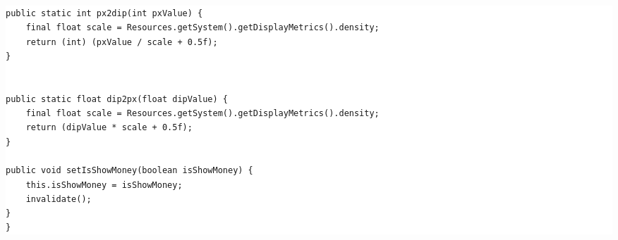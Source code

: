 
    public static int px2dip(int pxValue) {
        final float scale = Resources.getSystem().getDisplayMetrics().density;
        return (int) (pxValue / scale + 0.5f);
    }


    public static float dip2px(float dipValue) {
        final float scale = Resources.getSystem().getDisplayMetrics().density;
        return (dipValue * scale + 0.5f);
    }

    public void setIsShowMoney(boolean isShowMoney) {
        this.isShowMoney = isShowMoney;
        invalidate();
    }
	}





